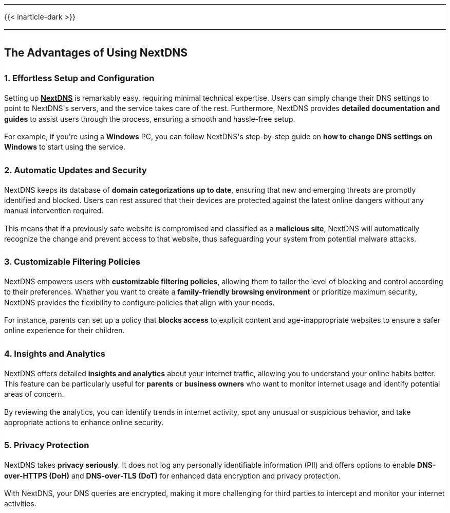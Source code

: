 
______
{{< inarticle-dark >}}
______

## The Advantages of Using NextDNS

### 1. **Effortless Setup and Configuration**

Setting up [**NextDNS**](https://nextdns.io/?from=37pk8rg9) is remarkably easy, requiring minimal technical expertise. Users can simply change their DNS settings to point to NextDNS's servers, and the service takes care of the rest. Furthermore, NextDNS provides **detailed documentation and guides** to assist users through the process, ensuring a smooth and hassle-free setup.

For example, if you're using a **Windows** PC, you can follow NextDNS's step-by-step guide on **how to change DNS settings on Windows** to start using the service.

### 2. **Automatic Updates and Security**

NextDNS keeps its database of **domain categorizations up to date**, ensuring that new and emerging threats are promptly identified and blocked. Users can rest assured that their devices are protected against the latest online dangers without any manual intervention required.

This means that if a previously safe website is compromised and classified as a **malicious site**, NextDNS will automatically recognize the change and prevent access to that website, thus safeguarding your system from potential malware attacks.

### 3. **Customizable Filtering Policies**

NextDNS empowers users with **customizable filtering policies**, allowing them to tailor the level of blocking and control according to their preferences. Whether you want to create a **family-friendly browsing environment** or prioritize maximum security, NextDNS provides the flexibility to configure policies that align with your needs.

For instance, parents can set up a policy that **blocks access** to explicit content and age-inappropriate websites to ensure a safer online experience for their children.

### 4. **Insights and Analytics**

NextDNS offers detailed **insights and analytics** about your internet traffic, allowing you to understand your online habits better. This feature can be particularly useful for **parents** or **business owners** who want to monitor internet usage and identify potential areas of concern.

By reviewing the analytics, you can identify trends in internet activity, spot any unusual or suspicious behavior, and take appropriate actions to enhance online security.

### 5. **Privacy Protection**

NextDNS takes **privacy seriously**. It does not log any personally identifiable information (PII) and offers options to enable **DNS-over-HTTPS (DoH)** and **DNS-over-TLS (DoT)** for enhanced data encryption and privacy protection.

With NextDNS, your DNS queries are encrypted, making it more challenging for third parties to intercept and monitor your internet activities.

